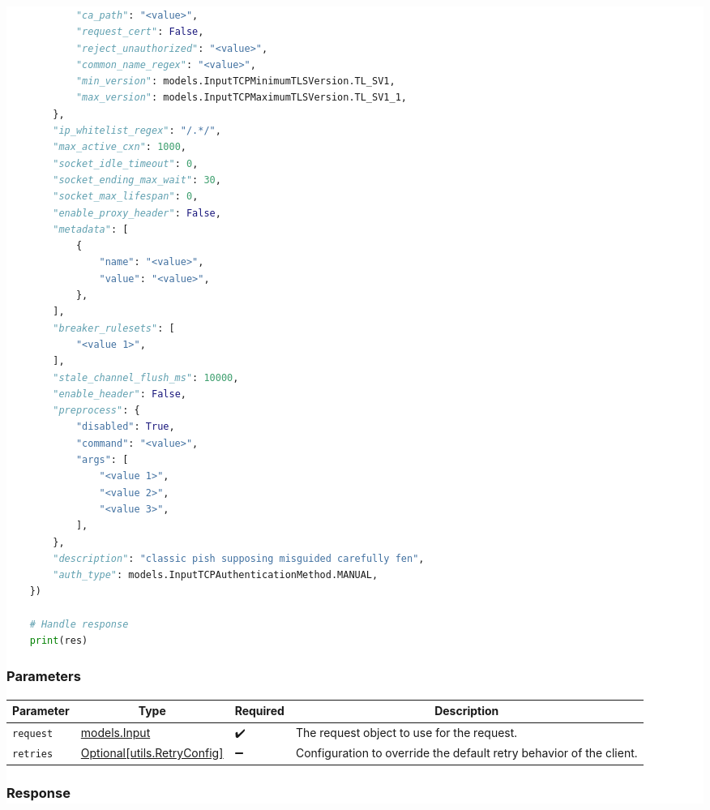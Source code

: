 ```python
            "ca_path": "<value>",
            "request_cert": False,
            "reject_unauthorized": "<value>",
            "common_name_regex": "<value>",
            "min_version": models.InputTCPMinimumTLSVersion.TL_SV1,
            "max_version": models.InputTCPMaximumTLSVersion.TL_SV1_1,
        },
        "ip_whitelist_regex": "/.*/",
        "max_active_cxn": 1000,
        "socket_idle_timeout": 0,
        "socket_ending_max_wait": 30,
        "socket_max_lifespan": 0,
        "enable_proxy_header": False,
        "metadata": [
            {
                "name": "<value>",
                "value": "<value>",
            },
        ],
        "breaker_rulesets": [
            "<value 1>",
        ],
        "stale_channel_flush_ms": 10000,
        "enable_header": False,
        "preprocess": {
            "disabled": True,
            "command": "<value>",
            "args": [
                "<value 1>",
                "<value 2>",
                "<value 3>",
            ],
        },
        "description": "classic pish supposing misguided carefully fen",
        "auth_type": models.InputTCPAuthenticationMethod.MANUAL,
    })

    # Handle response
    print(res)

```

### Parameters

| Parameter                                                           | Type                                                                | Required                                                            | Description                                                         |
| ------------------------------------------------------------------- | ------------------------------------------------------------------- | ------------------------------------------------------------------- | ------------------------------------------------------------------- |
| `request`                                                           | [models.Input](../../models/input.md)                               | :heavy_check_mark:                                                  | The request object to use for the request.                          |
| `retries`                                                           | [Optional[utils.RetryConfig]](../../models/utils/retryconfig.md)    | :heavy_minus_sign:                                                  | Configuration to override the default retry behavior of the client. |

### Response
